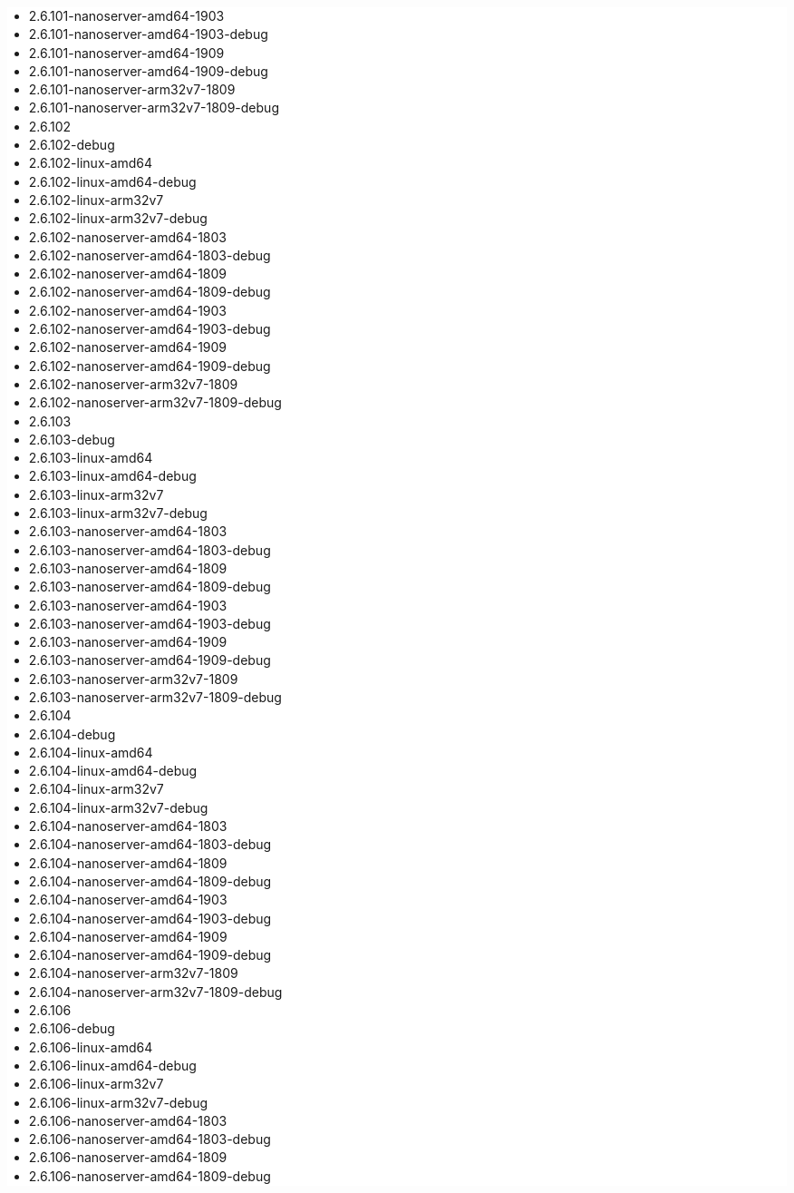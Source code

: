 - 2.6.101-nanoserver-amd64-1903
- 2.6.101-nanoserver-amd64-1903-debug
- 2.6.101-nanoserver-amd64-1909
- 2.6.101-nanoserver-amd64-1909-debug
- 2.6.101-nanoserver-arm32v7-1809
- 2.6.101-nanoserver-arm32v7-1809-debug
- 2.6.102
- 2.6.102-debug
- 2.6.102-linux-amd64
- 2.6.102-linux-amd64-debug
- 2.6.102-linux-arm32v7
- 2.6.102-linux-arm32v7-debug
- 2.6.102-nanoserver-amd64-1803
- 2.6.102-nanoserver-amd64-1803-debug
- 2.6.102-nanoserver-amd64-1809
- 2.6.102-nanoserver-amd64-1809-debug
- 2.6.102-nanoserver-amd64-1903
- 2.6.102-nanoserver-amd64-1903-debug
- 2.6.102-nanoserver-amd64-1909
- 2.6.102-nanoserver-amd64-1909-debug
- 2.6.102-nanoserver-arm32v7-1809
- 2.6.102-nanoserver-arm32v7-1809-debug
- 2.6.103
- 2.6.103-debug
- 2.6.103-linux-amd64
- 2.6.103-linux-amd64-debug
- 2.6.103-linux-arm32v7
- 2.6.103-linux-arm32v7-debug
- 2.6.103-nanoserver-amd64-1803
- 2.6.103-nanoserver-amd64-1803-debug
- 2.6.103-nanoserver-amd64-1809
- 2.6.103-nanoserver-amd64-1809-debug
- 2.6.103-nanoserver-amd64-1903
- 2.6.103-nanoserver-amd64-1903-debug
- 2.6.103-nanoserver-amd64-1909
- 2.6.103-nanoserver-amd64-1909-debug
- 2.6.103-nanoserver-arm32v7-1809
- 2.6.103-nanoserver-arm32v7-1809-debug
- 2.6.104
- 2.6.104-debug
- 2.6.104-linux-amd64
- 2.6.104-linux-amd64-debug
- 2.6.104-linux-arm32v7
- 2.6.104-linux-arm32v7-debug
- 2.6.104-nanoserver-amd64-1803
- 2.6.104-nanoserver-amd64-1803-debug
- 2.6.104-nanoserver-amd64-1809
- 2.6.104-nanoserver-amd64-1809-debug
- 2.6.104-nanoserver-amd64-1903
- 2.6.104-nanoserver-amd64-1903-debug
- 2.6.104-nanoserver-amd64-1909
- 2.6.104-nanoserver-amd64-1909-debug
- 2.6.104-nanoserver-arm32v7-1809
- 2.6.104-nanoserver-arm32v7-1809-debug
- 2.6.106
- 2.6.106-debug
- 2.6.106-linux-amd64
- 2.6.106-linux-amd64-debug
- 2.6.106-linux-arm32v7
- 2.6.106-linux-arm32v7-debug
- 2.6.106-nanoserver-amd64-1803
- 2.6.106-nanoserver-amd64-1803-debug
- 2.6.106-nanoserver-amd64-1809
- 2.6.106-nanoserver-amd64-1809-debug
